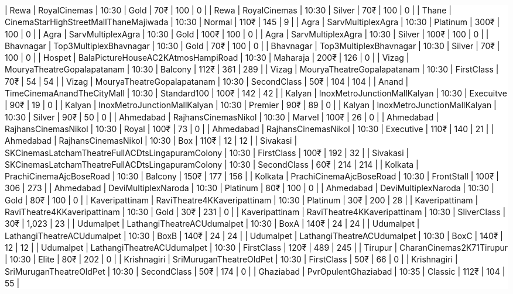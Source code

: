 | Rewa                  | RoyalCinemas                                     | 10:30 | Gold                    |    70₹ |      100 |      0 |
| Rewa                  | RoyalCinemas                                     | 10:30 | Silver                  |    70₹ |      100 |      0 |
| Thane                 | CinemaStarHighStreetMallThaneMajiwada            | 10:30 | Normal                  |   110₹ |      145 |      9 |
| Agra                  | SarvMultiplexAgra                                | 10:30 | Platinum                |   300₹ |      100 |      0 |
| Agra                  | SarvMultiplexAgra                                | 10:30 | Gold                    |   100₹ |      100 |      0 |
| Agra                  | SarvMultiplexAgra                                | 10:30 | Silver                  |   100₹ |      100 |      0 |
| Bhavnagar             | Top3MultiplexBhavnagar                           | 10:30 | Gold                    |    70₹ |      100 |      0 |
| Bhavnagar             | Top3MultiplexBhavnagar                           | 10:30 | Silver                  |    70₹ |      100 |      0 |
| Hospet                | BalaPictureHouseAC2KAtmosHampiRoad               | 10:30 | Maharaja                |   200₹ |      126 |      0 |
| Vizag                 | MouryaTheatreGopalapatanam                       | 10:30 | Balcony                 |   112₹ |      361 |    289 |
| Vizag                 | MouryaTheatreGopalapatanam                       | 10:30 | FirstClass              |    70₹ |       54 |     54 |
| Vizag                 | MouryaTheatreGopalapatanam                       | 10:30 | SecondClass             |    50₹ |      104 |    104 |
| Anand                 | TimeCinemaAnandTheCityMall                       | 10:30 | Standard100             |   100₹ |      142 |     42 |
| Kalyan                | InoxMetroJunctionMallKalyan                      | 10:30 | Execuitve               |    90₹ |       19 |      0 |
| Kalyan                | InoxMetroJunctionMallKalyan                      | 10:30 | Premier                 |    90₹ |       89 |      0 |
| Kalyan                | InoxMetroJunctionMallKalyan                      | 10:30 | Silver                  |    90₹ |       50 |      0 |
| Ahmedabad             | RajhansCinemasNikol                              | 10:30 | Marvel                  |   100₹ |       26 |      0 |
| Ahmedabad             | RajhansCinemasNikol                              | 10:30 | Royal                   |   100₹ |       73 |      0 |
| Ahmedabad             | RajhansCinemasNikol                              | 10:30 | Executive               |   110₹ |      140 |     21 |
| Ahmedabad             | RajhansCinemasNikol                              | 10:30 | Box                     |   110₹ |       12 |     12 |
| Sivakasi              | SKCinemasLatchamTheatreFullACDtsLingapuramColony | 10:30 | FirstClass              |   100₹ |      192 |     32 |
| Sivakasi              | SKCinemasLatchamTheatreFullACDtsLingapuramColony | 10:30 | SecondClass             |    60₹ |      214 |    214 |
| Kolkata               | PrachiCinemaAjcBoseRoad                          | 10:30 | Balcony                 |   150₹ |      177 |    156 |
| Kolkata               | PrachiCinemaAjcBoseRoad                          | 10:30 | FrontStall              |   100₹ |      306 |    273 |
| Ahmedabad             | DeviMultiplexNaroda                              | 10:30 | Platinum                |    80₹ |      100 |      0 |
| Ahmedabad             | DeviMultiplexNaroda                              | 10:30 | Gold                    |    80₹ |      100 |      0 |
| Kaveripattinam        | RaviTheatre4KKaveripattinam                      | 10:30 | Platinum                |    30₹ |      200 |     28 |
| Kaveripattinam        | RaviTheatre4KKaveripattinam                      | 10:30 | Gold                    |    30₹ |      231 |      0 |
| Kaveripattinam        | RaviTheatre4KKaveripattinam                      | 10:30 | SliverClass             |    30₹ |    1,023 |     23 |
| Udumalpet             | LathangiTheatreACUdumalpet                       | 10:30 | BoxA                    |   140₹ |       24 |     24 |
| Udumalpet             | LathangiTheatreACUdumalpet                       | 10:30 | BoxB                    |   140₹ |       24 |     24 |
| Udumalpet             | LathangiTheatreACUdumalpet                       | 10:30 | BoxC                    |   140₹ |       12 |     12 |
| Udumalpet             | LathangiTheatreACUdumalpet                       | 10:30 | FirstClass              |   120₹ |      489 |    245 |
| Tirupur               | CharanCinemas2K71Tirupur                         | 10:30 | Elite                   |    80₹ |      202 |      0 |
| Krishnagiri           | SriMuruganTheatreOldPet                          | 10:30 | FirstClass              |    50₹ |       66 |      0 |
| Krishnagiri           | SriMuruganTheatreOldPet                          | 10:30 | SecondClass             |    50₹ |      174 |      0 |
| Ghaziabad             | PvrOpulentGhaziabad                              | 10:35 | Classic                 |   112₹ |      104 |     55 |